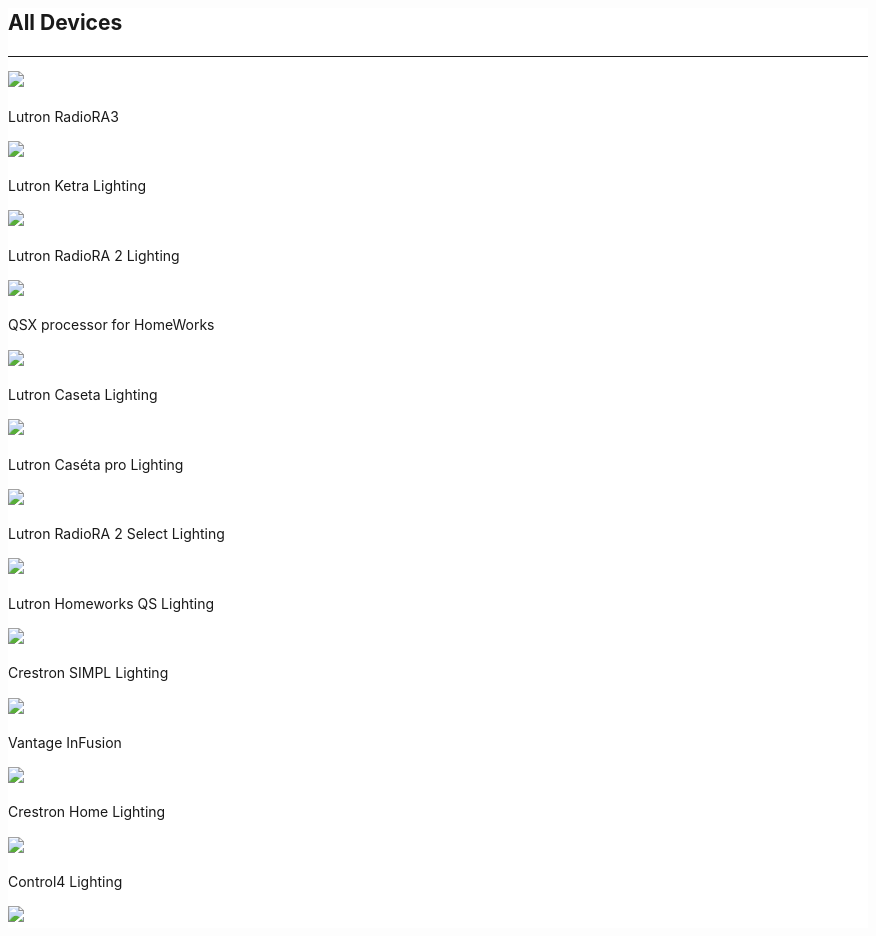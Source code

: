 ## All Devices

* * *

![](https://cdn.sanity.io/images/exzalvt1/production/baf30f48ce62fcffee64ebf64130918388c520e5-500x500.png?auto=format&fit=max&q=80&w=400)

Lutron RadioRA3

![](https://cdn.sanity.io/images/exzalvt1/production/b34bc6d4ba6b971949b2d6723e4b4dffa05ca1e2-500x500.png?auto=format&fit=max&q=80&w=400)

Lutron Ketra Lighting

![](https://cdn.sanity.io/images/exzalvt1/production/8f7d701223271240dae92e17e0a00326ea81cb52-500x500.png?auto=format&fit=max&q=80&w=400)

Lutron RadioRA 2 Lighting

![](https://cdn.sanity.io/images/exzalvt1/production/447f11a35b6fbe87932282a4b3a6cdfda805f117-500x500.png?auto=format&fit=max&q=80&w=400)

QSX processor for HomeWorks

![](https://cdn.sanity.io/images/exzalvt1/production/5c8262cffb556df73b645571729d52e34e11a759-500x500.png?auto=format&fit=max&q=80&w=400)

Lutron Caseta Lighting

![](https://cdn.sanity.io/images/exzalvt1/production/5c8262cffb556df73b645571729d52e34e11a759-500x500.png?auto=format&fit=max&q=80&w=400)

Lutron Caséta pro Lighting

![](https://cdn.sanity.io/images/exzalvt1/production/3853a1129aaeba5f2e18f95d35bcfb5ea03dfc41-500x500.png?auto=format&fit=max&q=80&w=400)

Lutron RadioRA 2 Select Lighting

![](https://cdn.sanity.io/images/exzalvt1/production/6be5538222e38c29b0d0d3c9f9f5a0d8ef8ea2a8-500x500.png?auto=format&fit=max&q=80&w=400)

Lutron Homeworks QS Lighting

![](https://cdn.sanity.io/images/exzalvt1/production/020580bfb7667967aef382ad0f1362073215a8a1-500x500.png?auto=format&fit=max&q=80&w=400)

Crestron SIMPL Lighting

![](https://cdn.sanity.io/images/exzalvt1/production/df0b86b9b8c84093484e70a983ec5ac467e66e9c-350x350.png?auto=format&fit=max&q=80&w=350)

Vantage InFusion

![](https://cdn.sanity.io/images/exzalvt1/production/835aacbcf3f886b2377d094bda51c2606691144b-500x500.png?auto=format&fit=max&q=80&w=400)

Crestron Home Lighting

![](https://cdn.sanity.io/images/exzalvt1/production/7a09cf41542975592526f036e8a9c1e9c2ea616e-500x500.png?auto=format&fit=max&q=80&w=400)

Control4 Lighting

![](https://cdn.sanity.io/images/exzalvt1/production/7c6624a53ba7594a426d698dd9f2e063ba1e6b68-500x500.png?auto=format&fit=max&q=80&w=400)
